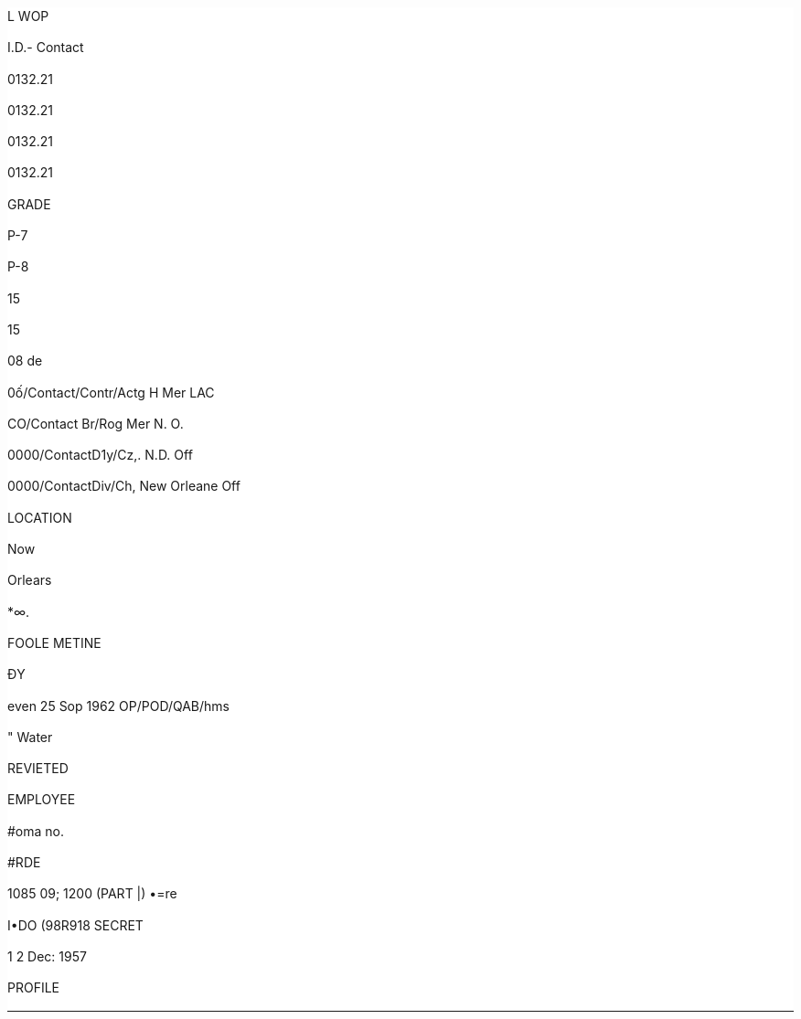 L WOP

I.D.- Contact

0132.21

0132.21

0132.21

0132.21

GRADE

P-7

P-8

15

15

08 de

0ố/Contact/Contr/Actg H Mer LAC

CO/Contact Br/Rog Mer N. O.

0000/ContactD1y/Cz,. N.D. Off

0000/ContactDiv/Ch, New Orleane Off

LOCATION

Now

Orlears

*∞.

FOOLE METINE

ĐY

even 25 Sop 1962 OP/POD/QAB/hms

" Water

REVIETED

EMPLOYEE

#oma no.

#RDE

1085 09; 1200 (PART |) •=re

I•DO (98R918 SECRET

1 2 Dec: 1957

PROFILE

---
